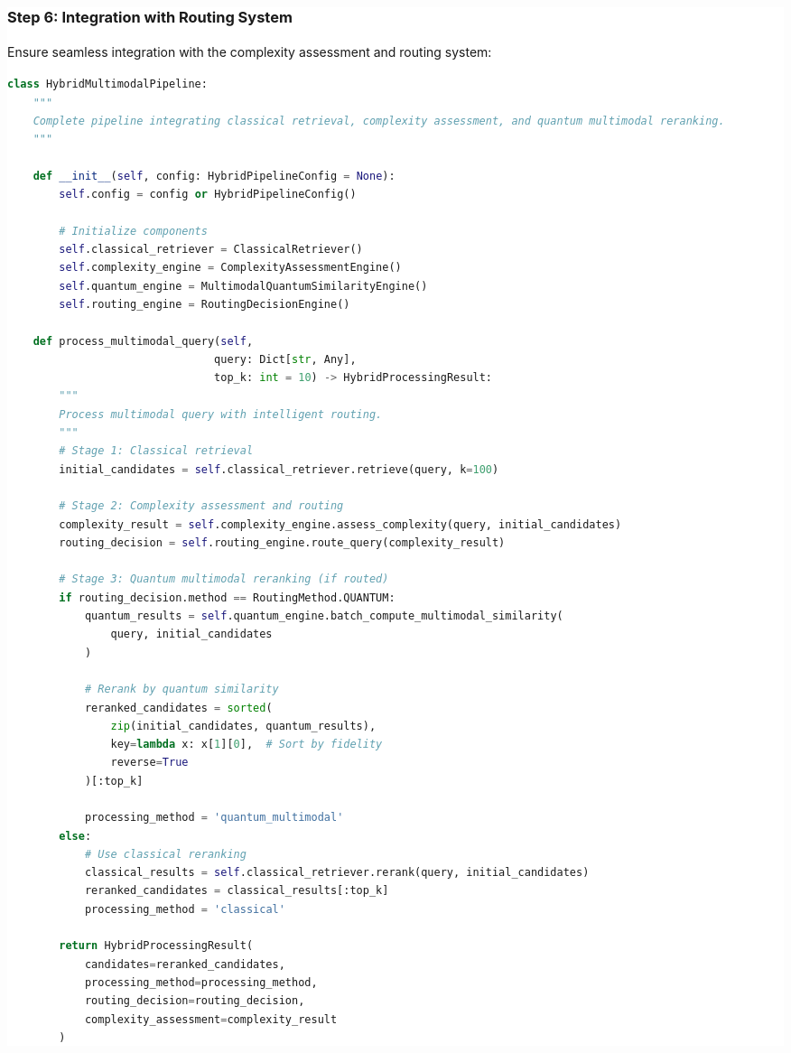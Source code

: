 ### Step 6: Integration with Routing System
Ensure seamless integration with the complexity assessment and routing system:

```python
class HybridMultimodalPipeline:
    """
    Complete pipeline integrating classical retrieval, complexity assessment, and quantum multimodal reranking.
    """
    
    def __init__(self, config: HybridPipelineConfig = None):
        self.config = config or HybridPipelineConfig()
        
        # Initialize components
        self.classical_retriever = ClassicalRetriever()
        self.complexity_engine = ComplexityAssessmentEngine()
        self.quantum_engine = MultimodalQuantumSimilarityEngine()
        self.routing_engine = RoutingDecisionEngine()
    
    def process_multimodal_query(self, 
                                query: Dict[str, Any], 
                                top_k: int = 10) -> HybridProcessingResult:
        """
        Process multimodal query with intelligent routing.
        """
        # Stage 1: Classical retrieval
        initial_candidates = self.classical_retriever.retrieve(query, k=100)
        
        # Stage 2: Complexity assessment and routing
        complexity_result = self.complexity_engine.assess_complexity(query, initial_candidates)
        routing_decision = self.routing_engine.route_query(complexity_result)
        
        # Stage 3: Quantum multimodal reranking (if routed)
        if routing_decision.method == RoutingMethod.QUANTUM:
            quantum_results = self.quantum_engine.batch_compute_multimodal_similarity(
                query, initial_candidates
            )
            
            # Rerank by quantum similarity
            reranked_candidates = sorted(
                zip(initial_candidates, quantum_results),
                key=lambda x: x[1][0],  # Sort by fidelity
                reverse=True
            )[:top_k]
            
            processing_method = 'quantum_multimodal'
        else:
            # Use classical reranking
            classical_results = self.classical_retriever.rerank(query, initial_candidates)
            reranked_candidates = classical_results[:top_k]
            processing_method = 'classical'
        
        return HybridProcessingResult(
            candidates=reranked_candidates,
            processing_method=processing_method,
            routing_decision=routing_decision,
            complexity_assessment=complexity_result
        )
```
